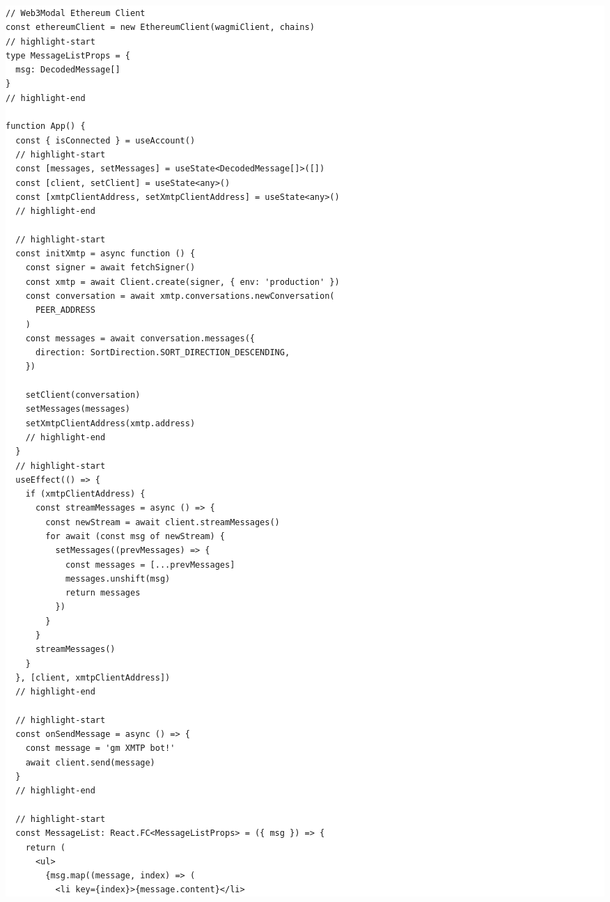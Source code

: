    ```tsx title="App.tsx" showLineNumbers
   // Web3Modal Ethereum Client
   const ethereumClient = new EthereumClient(wagmiClient, chains)
   // highlight-start
   type MessageListProps = {
     msg: DecodedMessage[]
   }
   // highlight-end

   function App() {
     const { isConnected } = useAccount()
     // highlight-start
     const [messages, setMessages] = useState<DecodedMessage[]>([])
     const [client, setClient] = useState<any>()
     const [xmtpClientAddress, setXmtpClientAddress] = useState<any>()
     // highlight-end

     // highlight-start
     const initXmtp = async function () {
       const signer = await fetchSigner()
       const xmtp = await Client.create(signer, { env: 'production' })
       const conversation = await xmtp.conversations.newConversation(
         PEER_ADDRESS
       )
       const messages = await conversation.messages({
         direction: SortDirection.SORT_DIRECTION_DESCENDING,
       })

       setClient(conversation)
       setMessages(messages)
       setXmtpClientAddress(xmtp.address)
       // highlight-end
     }
     // highlight-start
     useEffect(() => {
       if (xmtpClientAddress) {
         const streamMessages = async () => {
           const newStream = await client.streamMessages()
           for await (const msg of newStream) {
             setMessages((prevMessages) => {
               const messages = [...prevMessages]
               messages.unshift(msg)
               return messages
             })
           }
         }
         streamMessages()
       }
     }, [client, xmtpClientAddress])
     // highlight-end

     // highlight-start
     const onSendMessage = async () => {
       const message = 'gm XMTP bot!'
       await client.send(message)
     }
     // highlight-end

     // highlight-start
     const MessageList: React.FC<MessageListProps> = ({ msg }) => {
       return (
         <ul>
           {msg.map((message, index) => (
             <li key={index}>{message.content}</li>
   ```